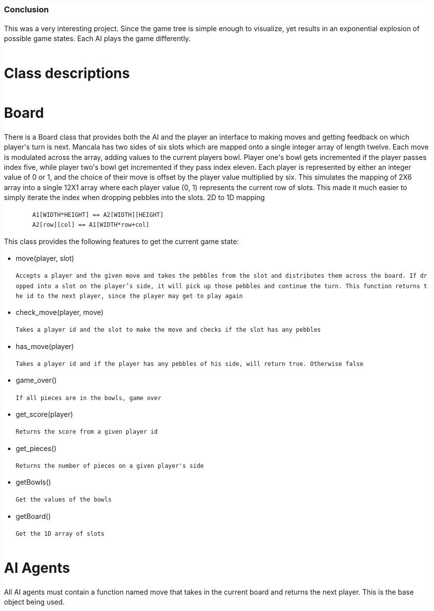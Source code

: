 ### Conclusion
This was a very interesting project. Since the game tree is simple enough to visualize, yet results in an exponential explosion of possible game states. Each AI plays the game differently.

# Class descriptions
# Board
There is a Board class that provides both the AI and the player an interface to making moves and getting feedback on which player's turn is next. Mancala has two sides of six slots which are mapped onto a single integer array of length twelve. Each move is modulated across the array, adding values to the current players bowl. Player one's bowl gets incremented if the player passes index five, while player two's bowl get incremented if they pass index eleven. Each player is represented by either an integer value of 0 or 1, and the choice of their move is offset by the player value multiplied by six. This simulates the mapping of 2X6 array into a single 12X1 array where each player value (0, 1) represents the current row of slots. This made it much easier to simply iterate the index when dropping pebbles into the slots.
2D to 1D mapping

            A1[WIDTH*HEIGHT] == A2[WIDTH][HEIGHT]
            A2[row][col] == A1[WIDTH*row+col]  

This class provides the following features to get the current game state:
- move(player, slot)

      Accepts a player and the given move and takes the pebbles from the slot and distributes them across the board. If dropped into a slot on the player’s side, it will pick up those pebbles and continue the turn. This function returns the id to the next player, since the player may get to play again
- check_move(player, move)

      Takes a player id and the slot to make the move and checks if the slot has any pebbles
- has_move(player)

      Takes a player id and if the player has any pebbles of his side, will return true. Otherwise false
- game_over()

      If all pieces are in the bowls, game over
- get_score(player)

      Returns the score from a given player id
- get_pieces()

      Returns the number of pieces on a given player's side
- getBowls()

      Get the values of the bowls
- getBoard()

      Get the 1D array of slots


# AI Agents
All AI agents must contain a function named move that takes in the current board and returns the next player. This is the base object being used.
